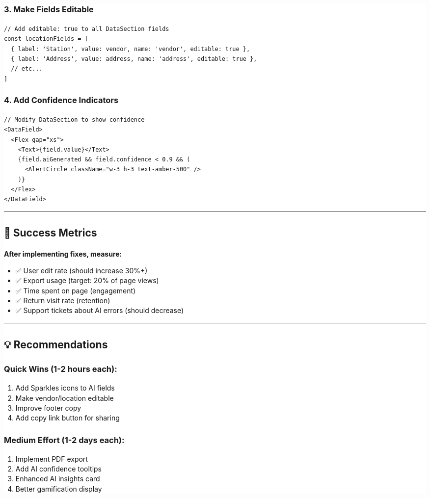 ### **3. Make Fields Editable**
```tsx
// Add editable: true to all DataSection fields
const locationFields = [
  { label: 'Station', value: vendor, name: 'vendor', editable: true },
  { label: 'Address', value: address, name: 'address', editable: true },
  // etc...
]
```

### **4. Add Confidence Indicators**
```tsx
// Modify DataSection to show confidence
<DataField>
  <Flex gap="xs">
    <Text>{field.value}</Text>
    {field.aiGenerated && field.confidence < 0.9 && (
      <AlertCircle className="w-3 h-3 text-amber-500" />
    )}
  </Flex>
</DataField>
```

---

## 🎯 **Success Metrics**

**After implementing fixes, measure:**
- ✅ User edit rate (should increase 30%+)
- ✅ Export usage (target: 20% of page views)
- ✅ Time spent on page (engagement)
- ✅ Return visit rate (retention)
- ✅ Support tickets about AI errors (should decrease)

---

## 💡 **Recommendations**

### **Quick Wins (1-2 hours each):**
1. Add Sparkles icons to AI fields
2. Make vendor/location editable
3. Improve footer copy
4. Add copy link button for sharing

### **Medium Effort (1-2 days each):**
1. Implement PDF export
2. Add AI confidence tooltips
3. Enhanced AI insights card
4. Better gamification display
